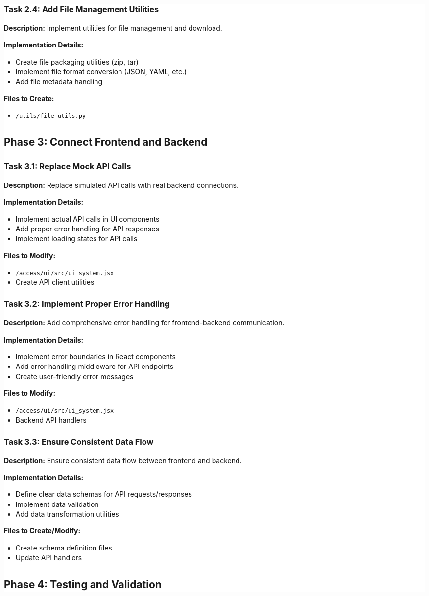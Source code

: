 ### Task 2.4: Add File Management Utilities

**Description:** Implement utilities for file management and download.

**Implementation Details:**
- Create file packaging utilities (zip, tar)
- Implement file format conversion (JSON, YAML, etc.)
- Add file metadata handling

**Files to Create:**
- `/utils/file_utils.py`

## Phase 3: Connect Frontend and Backend

### Task 3.1: Replace Mock API Calls

**Description:** Replace simulated API calls with real backend connections.

**Implementation Details:**
- Implement actual API calls in UI components
- Add proper error handling for API responses
- Implement loading states for API calls

**Files to Modify:**
- `/access/ui/src/ui_system.jsx`
- Create API client utilities

### Task 3.2: Implement Proper Error Handling

**Description:** Add comprehensive error handling for frontend-backend communication.

**Implementation Details:**
- Implement error boundaries in React components
- Add error handling middleware for API endpoints
- Create user-friendly error messages

**Files to Modify:**
- `/access/ui/src/ui_system.jsx`
- Backend API handlers

### Task 3.3: Ensure Consistent Data Flow

**Description:** Ensure consistent data flow between frontend and backend.

**Implementation Details:**
- Define clear data schemas for API requests/responses
- Implement data validation
- Add data transformation utilities

**Files to Create/Modify:**
- Create schema definition files
- Update API handlers

## Phase 4: Testing and Validation
